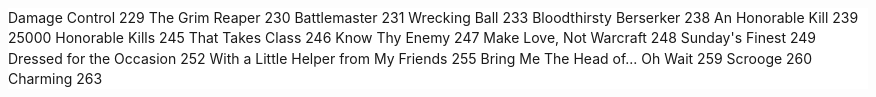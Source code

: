<td>Damage Control</td>
</tr>
<tr class="even">
<td>229</td>
<td>The Grim Reaper</td>
</tr>
<tr class="odd">
<td>230</td>
<td>Battlemaster</td>
</tr>
<tr class="even">
<td>231</td>
<td>Wrecking Ball</td>
</tr>
<tr class="odd">
<td>233</td>
<td>Bloodthirsty Berserker</td>
</tr>
<tr class="even">
<td>238</td>
<td>An Honorable Kill</td>
</tr>
<tr class="odd">
<td>239</td>
<td>25000 Honorable Kills</td>
</tr>
<tr class="even">
<td>245</td>
<td>That Takes Class</td>
</tr>
<tr class="odd">
<td>246</td>
<td>Know Thy Enemy</td>
</tr>
<tr class="even">
<td>247</td>
<td>Make Love, Not Warcraft</td>
</tr>
<tr class="odd">
<td>248</td>
<td>Sunday's Finest</td>
</tr>
<tr class="even">
<td>249</td>
<td>Dressed for the Occasion</td>
</tr>
<tr class="odd">
<td>252</td>
<td>With a Little Helper from My Friends</td>
</tr>
<tr class="even">
<td>255</td>
<td>Bring Me The Head of... Oh Wait</td>
</tr>
<tr class="odd">
<td>259</td>
<td>Scrooge</td>
</tr>
<tr class="even">
<td>260</td>
<td>Charming</td>
</tr>
<tr class="odd">
<td>263</td>